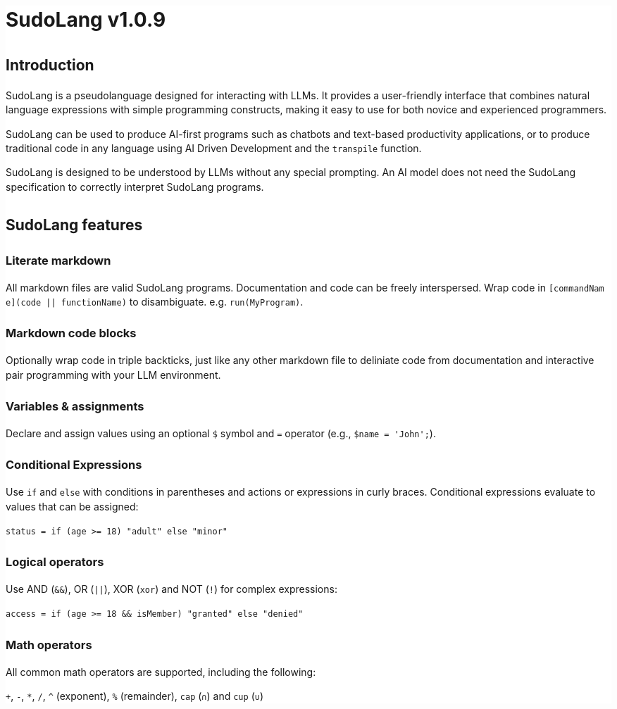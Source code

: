 # SudoLang v1.0.9

## Introduction

SudoLang is a pseudolanguage designed for interacting with LLMs. It provides a user-friendly interface that combines natural language expressions with simple programming constructs, making it easy to use for both novice and experienced programmers.

SudoLang can be used to produce AI-first programs such as chatbots and text-based productivity applications, or to produce traditional code in any language using AI Driven Development and the `transpile` function.

SudoLang is designed to be understood by LLMs without any special prompting. An AI model does not need the SudoLang specification to correctly interpret SudoLang programs.

## SudoLang features

### Literate markdown

All markdown files are valid SudoLang programs. Documentation and code can be freely interspersed. Wrap code in `[commandName](code || functionName)` to disambiguate. e.g. `run(MyProgram)`.

### Markdown code blocks

Optionally wrap code in triple backticks, just like any other markdown file to deliniate code from documentation and interactive pair programming with your LLM environment.

### Variables & assignments

Declare and assign values using an optional `$` symbol and `=` operator (e.g., `$name = 'John';`).

### Conditional Expressions

Use `if` and `else` with conditions in parentheses and actions or expressions in curly braces. Conditional expressions evaluate to values that can be assigned:

```SudoLang
status = if (age >= 18) "adult" else "minor"
```

### Logical operators

Use AND (`&&`), OR (`||`), XOR (`xor`) and NOT (`!`) for complex expressions:

```
access = if (age >= 18 && isMember) "granted" else "denied"
```

### Math operators

All common math operators are supported, including the following:

`+`, `-`, `*`, `/`, `^` (exponent), `%` (remainder), `cap` (`∩`) and `cup` (`∪`)
